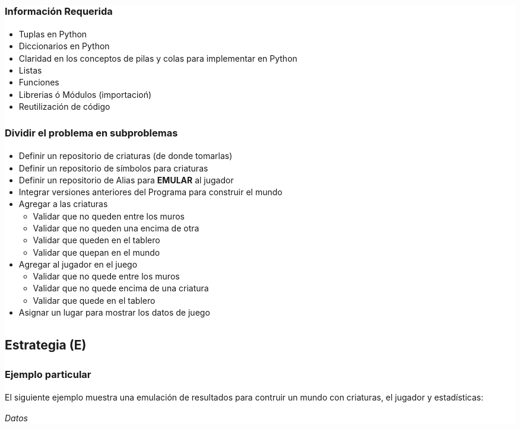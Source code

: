 ### **Información Requerida**
* Tuplas en Python
* Diccionarios en Python
* Claridad en los conceptos de pilas y colas para implementar en Python
* Listas
* Funciones
* Librerias ó Módulos (importacioń)
* Reutilización de código

### **Dividir el problema en subproblemas**
* Definir un repositorio de criaturas (de donde tomarlas)
* Definir un repositorio de símbolos para criaturas
* Definir un repositorio de Alias para **EMULAR** al jugador
* Integrar versiones anteriores del Programa para construir el mundo
* Agregar a las criaturas
    * Validar que no queden entre los muros
    * Validar que no queden una encima de otra
    * Validar que queden en el tablero
    * Validar que quepan en el mundo
* Agregar al jugador en el juego
    * Validar que no quede entre los muros
    * Validar que no quede encima de una criatura
    * Validar que quede en el tablero
* Asignar un lugar para mostrar los datos de juego

## Estrategia (E)
### **Ejemplo particular**
El siguiente ejemplo muestra una emulación de resultados para contruir un mundo con criaturas, el jugador y estadísticas:

*Datos*